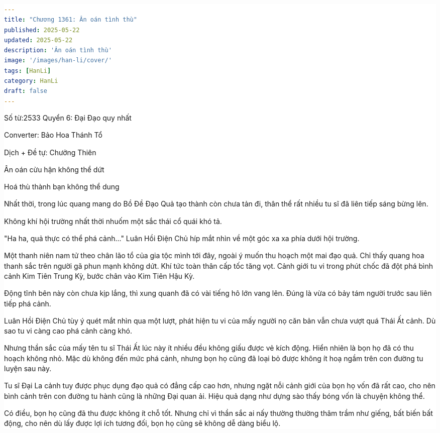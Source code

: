 ```yaml
---
title: "Chương 1361: Ân oán tình thù"
published: 2025-05-22
updated: 2025-05-22
description: 'Ân oán tình thù'
image: '/images/han-li/cover/'
tags: [HanLi]
category: HanLi
draft: false
---
```


Số từ:2533  Quyển 6: Đại Đạo quy nhất



Converter: Bảo Hoa Thánh Tổ

Dịch + Đề tự: Chưởng Thiên


Ân oán cừu hận không thể dứt

Hoá thù thành bạn không thể dung





Nhất thời, trong lúc quang mang do Bồ Đề Đạo Quả tạo thành còn chưa tản đi, thân thể rất nhiều tu sĩ đã liên tiếp sáng bừng lên.

Không khí hội trường nhất thời nhuốm một sắc thái cổ quái khó tả.

"Ha ha, quả thực có thể phá cảnh..." Luân Hồi Điện Chủ híp mắt nhìn về một góc xa xa phía dưới hội trường.

Một thanh niên nam tử theo chân lão tổ của gia tộc mình tới đây, ngoài ý muốn thu hoạch một mai đạo quả. Chỉ thấy quang hoa thanh sắc trên người gã phun mạnh không dứt. Khí tức toàn thân cấp tốc tăng vọt. Cảnh giới tu vi trong phút chốc đã đột phá bình cảnh Kim Tiên Trung Kỳ, bước chân vào Kim Tiên Hậu Kỳ.

Động tĩnh bên này còn chưa kịp lắng, thì xung quanh đã có vài tiếng hô lớn vang lên. Đúng là vừa có bảy tám người trước sau liên tiếp phá cảnh.

Luân Hồi Điện Chủ tùy ý quét mắt nhìn qua một lượt, phát hiện tu vi của mấy người nọ căn bản vẫn chưa vượt quá Thái Ất cảnh. Dù sao tu vi càng cao phá cảnh càng khó.

Nhưng thần sắc của mấy tên tu sĩ Thái Ất lúc này ít nhiều đều không giấu được vẻ kích động. Hiển nhiên là bọn họ đã có thu hoạch không nhỏ. Mặc dù không đến mức phá cảnh, nhưng bọn họ cũng đã loại bỏ được không ít hoạ ngầm trên con đường tu luyện sau này.

Tu sĩ Đại La cảnh tuy được phục dụng đạo quả có đẳng cấp cao hơn, nhưng ngặt nỗi cảnh giới của bọn họ vốn đã rất cao, cho nên bình cảnh trên con đường tu hành cũng là những Đại quan ải. Hiệu quả dạng như dựng sào thấy bóng vốn là chuyện không thể.

Có điều, bọn họ cũng đã thu được không ít chỗ tốt. Nhưng chỉ vì thần sắc ai nấy thường thường thâm trầm như giếng, bất biến bất động, cho nên dù lấy được lợi ích tương đối, bọn họ cũng sẽ không dễ dàng biểu lộ.
